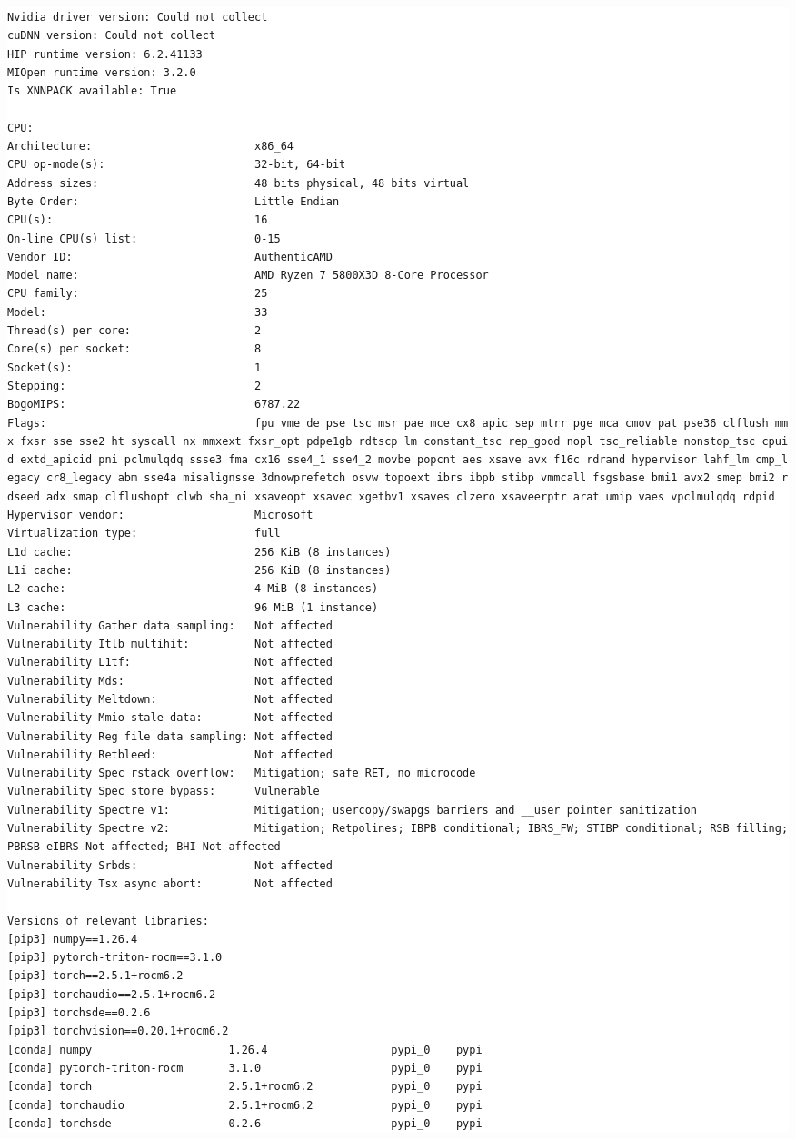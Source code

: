 ```
Nvidia driver version: Could not collect
cuDNN version: Could not collect
HIP runtime version: 6.2.41133
MIOpen runtime version: 3.2.0
Is XNNPACK available: True

CPU:
Architecture:                         x86_64
CPU op-mode(s):                       32-bit, 64-bit
Address sizes:                        48 bits physical, 48 bits virtual
Byte Order:                           Little Endian
CPU(s):                               16
On-line CPU(s) list:                  0-15
Vendor ID:                            AuthenticAMD
Model name:                           AMD Ryzen 7 5800X3D 8-Core Processor
CPU family:                           25
Model:                                33
Thread(s) per core:                   2
Core(s) per socket:                   8
Socket(s):                            1
Stepping:                             2
BogoMIPS:                             6787.22
Flags:                                fpu vme de pse tsc msr pae mce cx8 apic sep mtrr pge mca cmov pat pse36 clflush mmx fxsr sse sse2 ht syscall nx mmxext fxsr_opt pdpe1gb rdtscp lm constant_tsc rep_good nopl tsc_reliable nonstop_tsc cpuid extd_apicid pni pclmulqdq ssse3 fma cx16 sse4_1 sse4_2 movbe popcnt aes xsave avx f16c rdrand hypervisor lahf_lm cmp_legacy cr8_legacy abm sse4a misalignsse 3dnowprefetch osvw topoext ibrs ibpb stibp vmmcall fsgsbase bmi1 avx2 smep bmi2 rdseed adx smap clflushopt clwb sha_ni xsaveopt xsavec xgetbv1 xsaves clzero xsaveerptr arat umip vaes vpclmulqdq rdpid
Hypervisor vendor:                    Microsoft
Virtualization type:                  full
L1d cache:                            256 KiB (8 instances)
L1i cache:                            256 KiB (8 instances)
L2 cache:                             4 MiB (8 instances)
L3 cache:                             96 MiB (1 instance)
Vulnerability Gather data sampling:   Not affected
Vulnerability Itlb multihit:          Not affected
Vulnerability L1tf:                   Not affected
Vulnerability Mds:                    Not affected
Vulnerability Meltdown:               Not affected
Vulnerability Mmio stale data:        Not affected
Vulnerability Reg file data sampling: Not affected
Vulnerability Retbleed:               Not affected
Vulnerability Spec rstack overflow:   Mitigation; safe RET, no microcode
Vulnerability Spec store bypass:      Vulnerable
Vulnerability Spectre v1:             Mitigation; usercopy/swapgs barriers and __user pointer sanitization
Vulnerability Spectre v2:             Mitigation; Retpolines; IBPB conditional; IBRS_FW; STIBP conditional; RSB filling; PBRSB-eIBRS Not affected; BHI Not affected
Vulnerability Srbds:                  Not affected
Vulnerability Tsx async abort:        Not affected

Versions of relevant libraries:
[pip3] numpy==1.26.4
[pip3] pytorch-triton-rocm==3.1.0
[pip3] torch==2.5.1+rocm6.2
[pip3] torchaudio==2.5.1+rocm6.2
[pip3] torchsde==0.2.6
[pip3] torchvision==0.20.1+rocm6.2
[conda] numpy                     1.26.4                   pypi_0    pypi
[conda] pytorch-triton-rocm       3.1.0                    pypi_0    pypi
[conda] torch                     2.5.1+rocm6.2            pypi_0    pypi
[conda] torchaudio                2.5.1+rocm6.2            pypi_0    pypi
[conda] torchsde                  0.2.6                    pypi_0    pypi
```